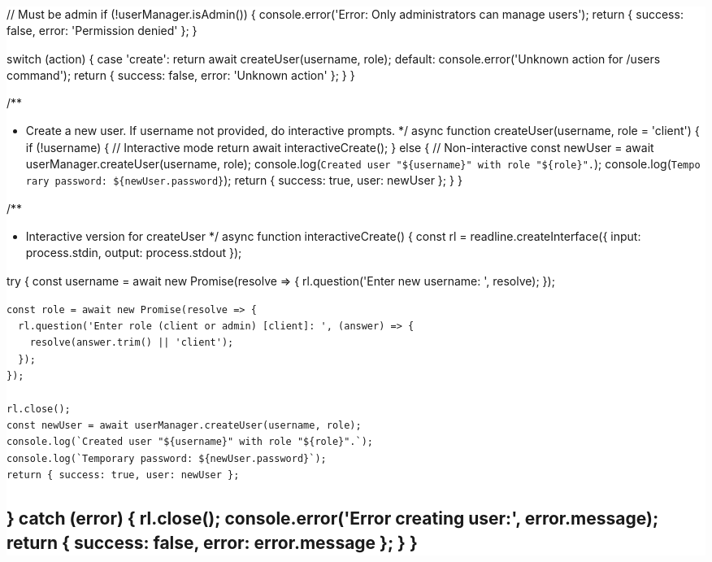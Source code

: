   // Must be admin
  if (!userManager.isAdmin()) {
    console.error('Error: Only administrators can manage users');
    return { success: false, error: 'Permission denied' };
  }

  switch (action) {
    case 'create':
      return await createUser(username, role);
    default:
      console.error('Unknown action for /users command');
      return { success: false, error: 'Unknown action' };
  }
}

/**
 * Create a new user. If username not provided, do interactive prompts.
 */
async function createUser(username, role = 'client') {
  if (!username) {
    // Interactive mode
    return await interactiveCreate();
  } else {
    // Non-interactive
    const newUser = await userManager.createUser(username, role);
    console.log(`Created user "${username}" with role "${role}".`);
    console.log(`Temporary password: ${newUser.password}`);
    return { success: true, user: newUser };
  }
}

/**
 * Interactive version for createUser
 */
async function interactiveCreate() {
  const rl = readline.createInterface({ input: process.stdin, output: process.stdout });

  try {
    const username = await new Promise(resolve => {
      rl.question('Enter new username: ', resolve);
    });

    const role = await new Promise(resolve => {
      rl.question('Enter role (client or admin) [client]: ', (answer) => {
        resolve(answer.trim() || 'client');
      });
    });

    rl.close();
    const newUser = await userManager.createUser(username, role);
    console.log(`Created user "${username}" with role "${role}".`);
    console.log(`Temporary password: ${newUser.password}`);
    return { success: true, user: newUser };
  } catch (error) {
    rl.close();
    console.error('Error creating user:', error.message);
    return { success: false, error: error.message };
  }
}
--------------------------------------------------------------------------------
